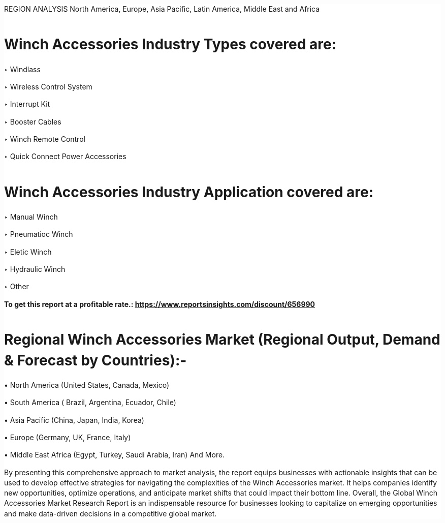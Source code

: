 </tr>
<tr>
<td>REGION ANALYSIS</td>
<td>North America, Europe, Asia Pacific, Latin America, Middle East and Africa</td>
</tr>
</table>

# <strong>Winch Accessories Industry Types covered are:</strong>

‣ Windlass

‣ Wireless Control System

‣ Interrupt Kit

‣ Booster Cables

‣ Winch Remote Control

‣ Quick Connect Power Accessories

# <strong>Winch Accessories Industry Application covered are:</strong>

‣ Manual Winch

‣ Pneumatioc Winch

‣ Eletic Winch

‣ Hydraulic Winch

‣ Other

<strong>To get this report at a profitable rate.: <a href=https://www.reportsinsights.com/discount/656990>https://www.reportsinsights.com/discount/656990</a></strong></font>

# <strong>Regional Winch Accessories Market (Regional Output, Demand &amp; Forecast by Countries):-</strong>

• North America (United States, Canada, Mexico)

• South America ( Brazil, Argentina, Ecuador, Chile)

• Asia Pacific (China, Japan, India, Korea)

• Europe (Germany, UK, France, Italy)

• Middle East Africa (Egypt, Turkey, Saudi Arabia, Iran) And More.

By presenting this comprehensive approach to market analysis, the report equips businesses with actionable insights that can be used to develop effective strategies for navigating the complexities of the Winch Accessories market. It helps companies identify new opportunities, optimize operations, and anticipate market shifts that could impact their bottom line. Overall, the Global Winch Accessories Market Research Report is an indispensable resource for businesses looking to capitalize on emerging opportunities and make data-driven decisions in a competitive global market.

